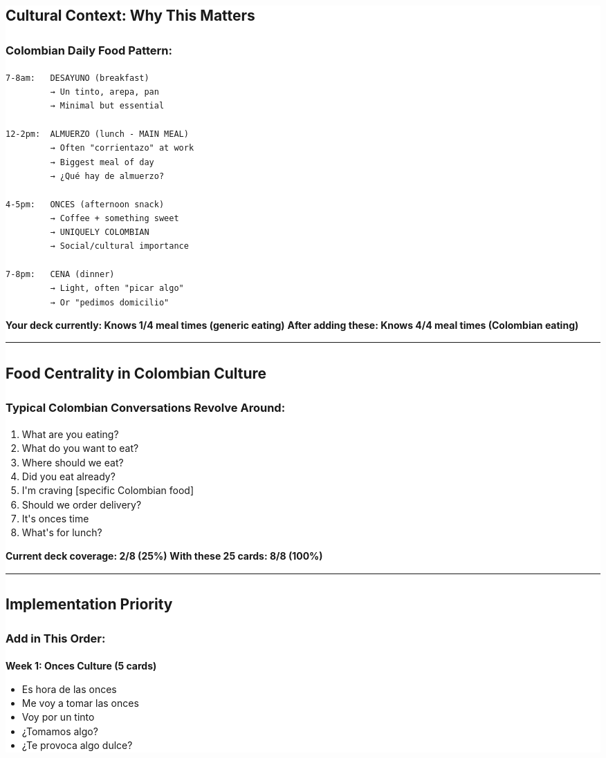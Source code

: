## Cultural Context: Why This Matters

### Colombian Daily Food Pattern:
```
7-8am:   DESAYUNO (breakfast)
         → Un tinto, arepa, pan
         → Minimal but essential

12-2pm:  ALMUERZO (lunch - MAIN MEAL)
         → Often "corrientazo" at work
         → Biggest meal of day
         → ¿Qué hay de almuerzo?

4-5pm:   ONCES (afternoon snack)
         → Coffee + something sweet
         → UNIQUELY COLOMBIAN
         → Social/cultural importance

7-8pm:   CENA (dinner)
         → Light, often "picar algo"
         → Or "pedimos domicilio"
```

**Your deck currently: Knows 1/4 meal times (generic eating)**
**After adding these: Knows 4/4 meal times (Colombian eating)**

---

## Food Centrality in Colombian Culture

### Typical Colombian Conversations Revolve Around:
1. What are you eating?
2. What do you want to eat?
3. Where should we eat?
4. Did you eat already?
5. I'm craving [specific Colombian food]
6. Should we order delivery?
7. It's onces time
8. What's for lunch?

**Current deck coverage: 2/8 (25%)**
**With these 25 cards: 8/8 (100%)**

---

## Implementation Priority

### Add in This Order:

**Week 1: Onces Culture (5 cards)**
- Es hora de las onces
- Me voy a tomar las onces
- Voy por un tinto
- ¿Tomamos algo?
- ¿Te provoca algo dulce?

